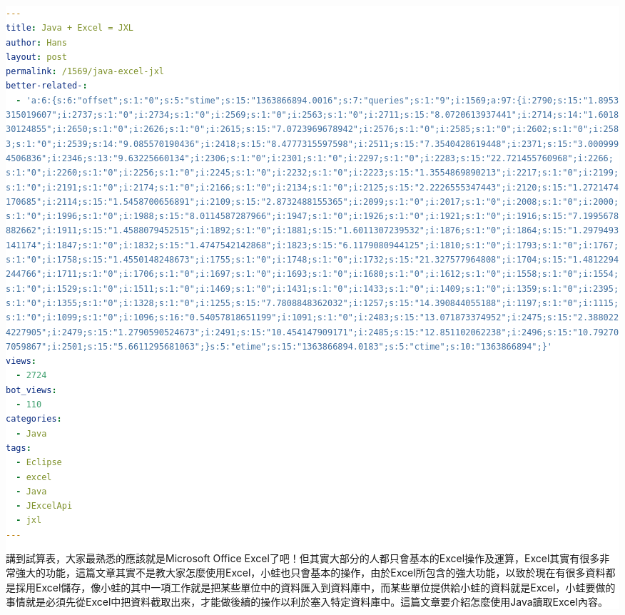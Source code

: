 ```yaml
---
title: Java + Excel = JXL
author: Hans
layout: post
permalink: /1569/java-excel-jxl
better-related-:
  - 'a:6:{s:6:"offset";s:1:"0";s:5:"stime";s:15:"1363866894.0016";s:7:"queries";s:1:"9";i:1569;a:97:{i:2790;s:15:"1.8953315019607";i:2737;s:1:"0";i:2734;s:1:"0";i:2569;s:1:"0";i:2563;s:1:"0";i:2711;s:15:"8.0720613937441";i:2714;s:14:"1.601830124855";i:2650;s:1:"0";i:2626;s:1:"0";i:2615;s:15:"7.0723969678942";i:2576;s:1:"0";i:2585;s:1:"0";i:2602;s:1:"0";i:2583;s:1:"0";i:2539;s:14:"9.085570190436";i:2418;s:15:"8.4777315597598";i:2511;s:15:"7.3540428619448";i:2371;s:15:"3.0009994506836";i:2346;s:13:"9.63225660134";i:2306;s:1:"0";i:2301;s:1:"0";i:2297;s:1:"0";i:2283;s:15:"22.721455760968";i:2266;s:1:"0";i:2260;s:1:"0";i:2256;s:1:"0";i:2245;s:1:"0";i:2232;s:1:"0";i:2223;s:15:"1.3554869890213";i:2217;s:1:"0";i:2199;s:1:"0";i:2191;s:1:"0";i:2174;s:1:"0";i:2166;s:1:"0";i:2134;s:1:"0";i:2125;s:15:"2.2226555347443";i:2120;s:15:"1.2721474170685";i:2114;s:15:"1.5458700656891";i:2109;s:15:"2.8732488155365";i:2099;s:1:"0";i:2017;s:1:"0";i:2008;s:1:"0";i:2000;s:1:"0";i:1996;s:1:"0";i:1988;s:15:"8.0114587287966";i:1947;s:1:"0";i:1926;s:1:"0";i:1921;s:1:"0";i:1916;s:15:"7.1995678882662";i:1911;s:15:"1.4588079452515";i:1892;s:1:"0";i:1881;s:15:"1.6011307239532";i:1876;s:1:"0";i:1864;s:15:"1.2979493141174";i:1847;s:1:"0";i:1832;s:15:"1.4747542142868";i:1823;s:15:"6.1179080944125";i:1810;s:1:"0";i:1793;s:1:"0";i:1767;s:1:"0";i:1758;s:15:"1.4550148248673";i:1755;s:1:"0";i:1748;s:1:"0";i:1732;s:15:"21.327577964808";i:1704;s:15:"1.4812294244766";i:1711;s:1:"0";i:1706;s:1:"0";i:1697;s:1:"0";i:1693;s:1:"0";i:1680;s:1:"0";i:1612;s:1:"0";i:1558;s:1:"0";i:1554;s:1:"0";i:1529;s:1:"0";i:1511;s:1:"0";i:1469;s:1:"0";i:1431;s:1:"0";i:1433;s:1:"0";i:1409;s:1:"0";i:1359;s:1:"0";i:2395;s:1:"0";i:1355;s:1:"0";i:1328;s:1:"0";i:1255;s:15:"7.7808848362032";i:1257;s:15:"14.390844055188";i:1197;s:1:"0";i:1115;s:1:"0";i:1099;s:1:"0";i:1096;s:16:"0.54057818651199";i:1091;s:1:"0";i:2483;s:15:"13.071873374952";i:2475;s:15:"2.3880224227905";i:2479;s:15:"1.2790590524673";i:2491;s:15:"10.454147909171";i:2485;s:15:"12.851102062238";i:2496;s:15:"10.792707059867";i:2501;s:15:"5.6611295681063";}s:5:"etime";s:15:"1363866894.0183";s:5:"ctime";s:10:"1363866894";}'
views:
  - 2724
bot_views:
  - 110
categories:
  - Java
tags:
  - Eclipse
  - excel
  - Java
  - JExcelApi
  - jxl
---
```

講到試算表，大家最熟悉的應該就是Microsoft Office Excel了吧！但其實大部分的人都只會基本的Excel操作及運算，Excel其實有很多非常強大的功能，這篇文章其實不是教大家怎麼使用Excel，小蛙也只會基本的操作，由於Excel所包含的強大功能，以致於現在有很多資料都是採用Excel儲存，像小蛙的其中一項工作就是把某些單位中的資料匯入到資料庫中，而某些單位提供給小蛙的資料就是Excel，小蛙要做的事情就是必須先從Excel中把資料截取出來，才能做後續的操作以利於塞入特定資料庫中。這篇文章要介紹怎麼使用Java讀取Excel內容。



<p style="text-align: center;">
  <span style="color: #ff0000;"> 
  
  <div style="text-align:center; width:100%">
  </div></span>
</p>
